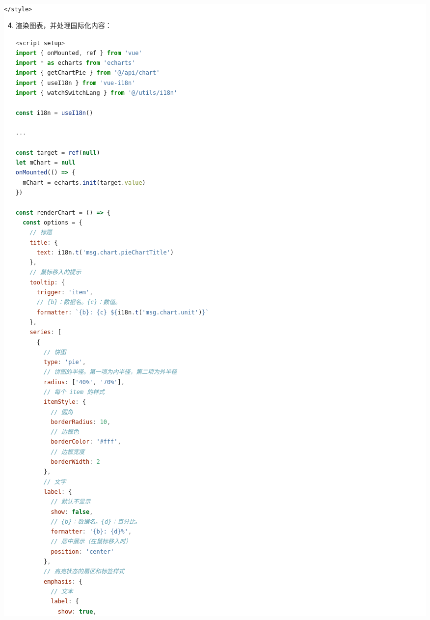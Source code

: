    ```vue
   </style>
   ```

4. 渲染图表，并处理国际化内容：

   ```js
   <script setup>
   import { onMounted, ref } from 'vue'
   import * as echarts from 'echarts'
   import { getChartPie } from '@/api/chart'
   import { useI18n } from 'vue-i18n'
   import { watchSwitchLang } from '@/utils/i18n'
   
   const i18n = useI18n()
   
   ...
   
   const target = ref(null)
   let mChart = null
   onMounted(() => {
     mChart = echarts.init(target.value)
   })
   
   const renderChart = () => {
     const options = {
       // 标题
       title: {
         text: i18n.t('msg.chart.pieChartTitle')
       },
       // 鼠标移入的提示
       tooltip: {
         trigger: 'item',
         // {b}：数据名。{c}：数值。
         formatter: `{b}: {c} ${i18n.t('msg.chart.unit')}`
       },
       series: [
         {
           // 饼图
           type: 'pie',
           // 饼图的半径。第一项为内半径，第二项为外半径
           radius: ['40%', '70%'],
           // 每个 item 的样式
           itemStyle: {
             // 圆角
             borderRadius: 10,
             // 边框色
             borderColor: '#fff',
             // 边框宽度
             borderWidth: 2
           },
           // 文字
           label: {
             // 默认不显示
             show: false,
             // {b}：数据名。{d}：百分比。
             formatter: '{b}: {d}%',
             // 居中展示（在鼠标移入时）
             position: 'center'
           },
           // 高亮状态的扇区和标签样式
           emphasis: {
             // 文本
             label: {
               show: true,
   ```